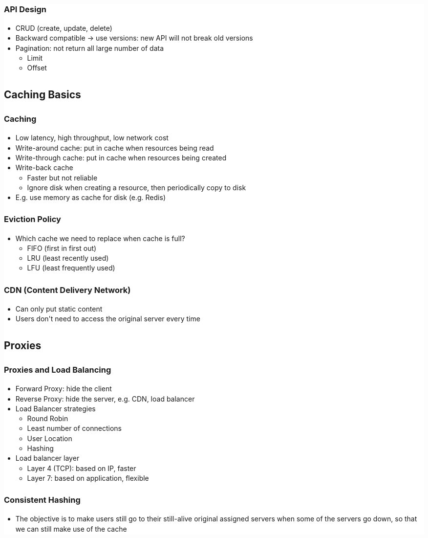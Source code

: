 ### API Design

- CRUD (create, update, delete)
- Backward compatible -> use versions: new API will not break old versions
- Pagination: not return all large number of data
	- Limit
	- Offset

## Caching Basics

### Caching

- Low latency, high throughput, low network cost
- Write-around cache: put in cache when resources being read
- Write-through cache: put in cache when resources being created
- Write-back cache
	- Faster but not reliable
	- Ignore disk when creating a resource, then periodically copy to disk
- E.g. use memory as cache for disk (e.g. Redis)

### Eviction Policy

- Which cache we need to replace when cache is full?
	- FIFO (first in first out)
	- LRU (least recently used)
	- LFU (least frequently used)

### CDN (Content Delivery Network)

- Can only put static content
- Users don't need to access the original server every time

## Proxies

### Proxies and Load Balancing

- Forward Proxy: hide the client
- Reverse Proxy: hide the server, e.g. CDN, load balancer
- Load Balancer strategies
	- Round Robin
	- Least number of connections
	- User Location
	- Hashing
- Load balancer layer
	- Layer 4 (TCP): based on IP, faster
	- Layer 7: based on application, flexible 

### Consistent Hashing

- The objective is to make users still go to their still-alive original assigned servers when some of the servers go down, so that we can still make use of the cache
